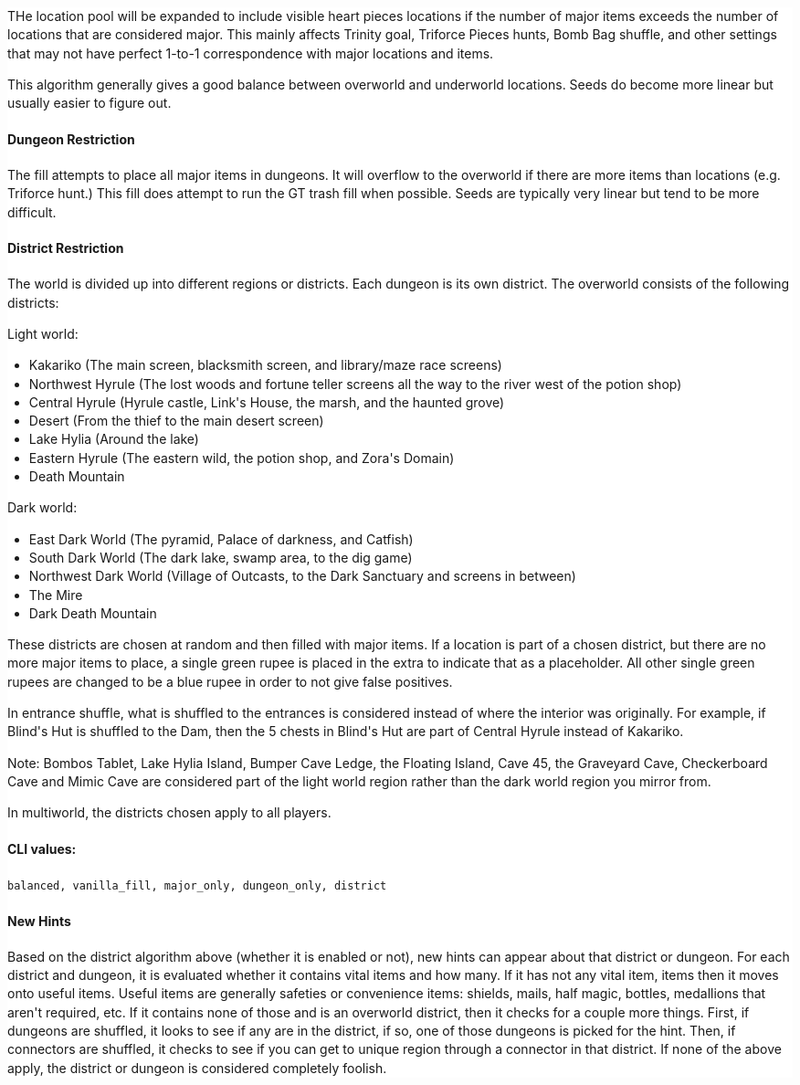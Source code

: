 THe location pool will be expanded to include visible heart pieces locations if the number of major items exceeds the number of locations that are considered major. This mainly affects Trinity goal, Triforce Pieces hunts, Bomb Bag shuffle, and other settings that may not have perfect 1-to-1 correspondence with major locations and items.

This algorithm generally gives a good balance between overworld and underworld locations. Seeds do become more linear but usually easier to figure out.

#### Dungeon Restriction

The fill attempts to place all major items in dungeons. It will overflow to the overworld if there are more items than locations (e.g. Triforce hunt.) This fill does attempt to run the GT trash fill when possible. Seeds are typically very linear but tend to be more difficult.

#### District Restriction

The world is divided up into different regions or districts. Each dungeon is its own district. The overworld consists of the following districts:

Light world:

* Kakariko (The main screen, blacksmith screen, and library/maze race screens)
* Northwest Hyrule (The lost woods and fortune teller screens all the way to the river west of the potion shop)
* Central Hyrule (Hyrule castle, Link's House, the marsh, and the haunted grove)
* Desert (From the thief to the main desert screen)
* Lake Hylia (Around the lake)
* Eastern Hyrule (The eastern wild, the potion shop, and Zora's Domain)
* Death Mountain

Dark world:

* East Dark World (The pyramid, Palace of darkness, and Catfish)
* South Dark World (The dark lake, swamp area, to the dig game)
* Northwest Dark World (Village of Outcasts, to the Dark Sanctuary and screens in between)
* The Mire
* Dark Death Mountain

These districts are chosen at random and then filled with major items. If a location is part of a chosen district, but there are no more major items to place, a single green rupee is placed in the extra to indicate that as a placeholder. All other single green rupees are changed to be a blue rupee in order to not give false positives.

In entrance shuffle, what is shuffled to the entrances is considered instead of where the interior was originally. For example, if Blind's Hut is shuffled to the Dam, then the 5 chests in Blind's Hut are part of Central Hyrule instead of Kakariko.

Note: Bombos Tablet, Lake Hylia Island, Bumper Cave Ledge, the Floating Island, Cave 45, the Graveyard Cave, Checkerboard Cave and Mimic Cave are considered part of the light world region rather than the dark world region you mirror from.

In multiworld, the districts chosen apply to all players.

#### CLI values:

```balanced, vanilla_fill, major_only, dungeon_only, district```

#### New Hints

Based on the district algorithm above (whether it is enabled or not), new hints can appear about that district or dungeon. For each district and dungeon, it is evaluated whether it contains vital items and how many. If it has not any vital item, items then it moves onto useful items. Useful items are generally safeties or convenience items: shields, mails, half magic, bottles, medallions that aren't required, etc. If it contains none of those and is an overworld district, then it checks for a couple more things. First, if dungeons are shuffled, it looks to see if any are in the district, if so, one of those dungeons is picked for the hint. Then, if connectors are shuffled, it checks to see if you can get to unique region through a connector in that district. If none of the above apply, the district or dungeon is considered completely foolish.

```